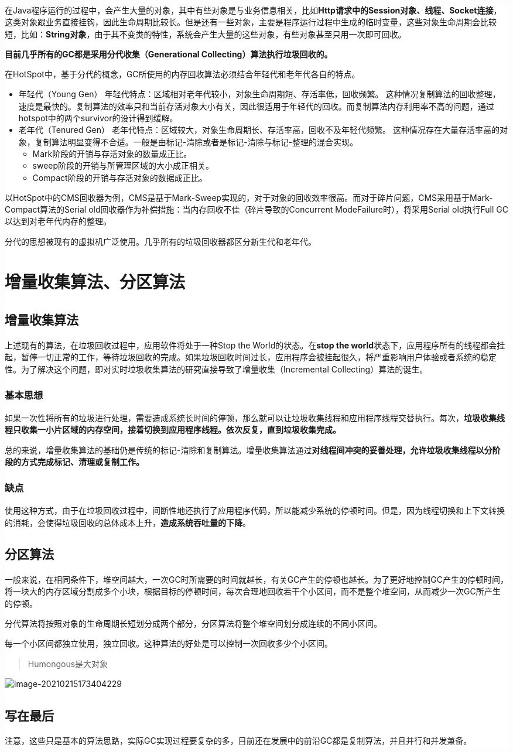在Java程序运行的过程中，会产生大量的对象，其中有些对象是与业务信息相关，比如**Http请求中的Session对象、线程、Socket连接**，这类对象跟业务直接挂钩，因此生命周期比较长。但是还有一些对象，主要是程序运行过程中生成的临时变量，这些对象生命周期会比较短，比如：**String对象**，由于其不变类的特性，系统会产生大量的这些对象，有些对象甚至只用一次即可回收。

**目前几乎所有的GC都是采用分代收集（Generational Collecting）算法执行垃圾回收的。**

在HotSpot中，基于分代的概念，GC所使用的内存回收算法必须结合年轻代和老年代各自的特点。

- 年轻代（Young Gen）
  年轻代特点：区域相对老年代较小，对象生命周期短、存活率低，回收频繁。
  这种情况复制算法的回收整理，速度是最快的。复制算法的效率只和当前存活对象大小有关，因此很适用于年轻代的回收。而复制算法内存利用率不高的问题，通过hotspot中的两个survivor的设计得到缓解。
- 老年代（Tenured Gen）
  老年代特点：区域较大，对象生命周期长、存活率高，回收不及年轻代频繁。
  这种情况存在大量存活率高的对象，复制算法明显变得不合适。一般是由标记-清除或者是标记-清除与标记-整理的混合实现。
  - Mark阶段的开销与存活对象的数量成正比。
  - sweep阶段的开销与所管理区域的大小成正相关。
  - Compact阶段的开销与存活对象的数据成正比。



以HotSpot中的CMS回收器为例，CMS是基于Mark-Sweep实现的，对于对象的回收效率很高。而对于碎片问题，CMS采用基于Mark-Compact算法的Serial old回收器作为补偿措施：当内存回收不佳（碎片导致的Concurrent ModeFailure时），将采用Serial old执行Full GC以达到对老年代内存的整理。

分代的思想被现有的虚拟机广泛使用。几乎所有的垃圾回收器都区分新生代和老年代。



# 增量收集算法、分区算法

## 增量收集算法

上述现有的算法，在垃圾回收过程中，应用软件将处于一种Stop the World的状态。在**stop the world**状态下，应用程序所有的线程都会挂起，暂停一切正常的工作，等待垃圾回收的完成。如果垃圾回收时间过长，应用程序会被挂起很久，将严重影响用户体验或者系统的稳定性。为了解决这个问题，即对实时垃圾收集算法的研究直接导致了增量收集（Incremental Collecting）算法的诞生。

### 基本思想

如果一次性将所有的垃圾进行处理，需要造成系统长时间的停顿，那么就可以让垃圾收集线程和应用程序线程交替执行。每次，**垃圾收集线程只收集一小片区域的内存空间，接着切换到应用程序线程。依次反复，直到垃圾收集完成。**

总的来说，增量收集算法的基础仍是传统的标记-清除和复制算法。增量收集算法通过**对线程间冲突的妥善处理，允许垃圾收集线程以分阶段的方式完成标记、清理或复制工作。**

### 缺点

使用这种方式，由于在垃圾回收过程中，间断性地还执行了应用程序代码，所以能减少系统的停顿时间。但是，因为线程切换和上下文转换的消耗，会使得垃圾回收的总体成本上升，**造成系统吞吐量的下降**。

## 分区算法

一般来说，在相同条件下，堆空间越大，一次GC时所需要的时间就越长，有关GC产生的停顿也越长。为了更好地控制GC产生的停顿时间，将一块大的内存区域分割成多个小块，根据目标的停顿时间，每次合理地回收若干个小区间，而不是整个堆空间，从而减少一次GC所产生的停顿。

分代算法将按照对象的生命周期长短划分成两个部分，分区算法将整个堆空间划分成连续的不同小区间。

每一个小区间都独立使用，独立回收。这种算法的好处是可以控制一次回收多少个小区间。

> Humongous是大对象

![image-20210215173404229](https://gitee.com/clancy/images/raw/master/img/20210215173405.png)

## 写在最后

注意，这些只是基本的算法思路，实际GC实现过程要复杂的多，目前还在发展中的前沿GC都是复制算法，并且并行和并发兼备。